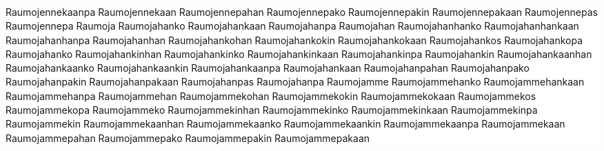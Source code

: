 Raumojennekaanpa
Raumojennekaan
Raumojennepahan
Raumojennepako
Raumojennepakin
Raumojennepakaan
Raumojennepas
Raumojennepa
Raumoja
Raumojahanko
Raumojahankaan
Raumojahanpa
Raumojahan
Raumojahanhanko
Raumojahanhankaan
Raumojahanhanpa
Raumojahanhan
Raumojahankohan
Raumojahankokin
Raumojahankokaan
Raumojahankos
Raumojahankopa
Raumojahanko
Raumojahankinhan
Raumojahankinko
Raumojahankinkaan
Raumojahankinpa
Raumojahankin
Raumojahankaanhan
Raumojahankaanko
Raumojahankaankin
Raumojahankaanpa
Raumojahankaan
Raumojahanpahan
Raumojahanpako
Raumojahanpakin
Raumojahanpakaan
Raumojahanpas
Raumojahanpa
Raumojamme
Raumojammehanko
Raumojammehankaan
Raumojammehanpa
Raumojammehan
Raumojammekohan
Raumojammekokin
Raumojammekokaan
Raumojammekos
Raumojammekopa
Raumojammeko
Raumojammekinhan
Raumojammekinko
Raumojammekinkaan
Raumojammekinpa
Raumojammekin
Raumojammekaanhan
Raumojammekaanko
Raumojammekaankin
Raumojammekaanpa
Raumojammekaan
Raumojammepahan
Raumojammepako
Raumojammepakin
Raumojammepakaan